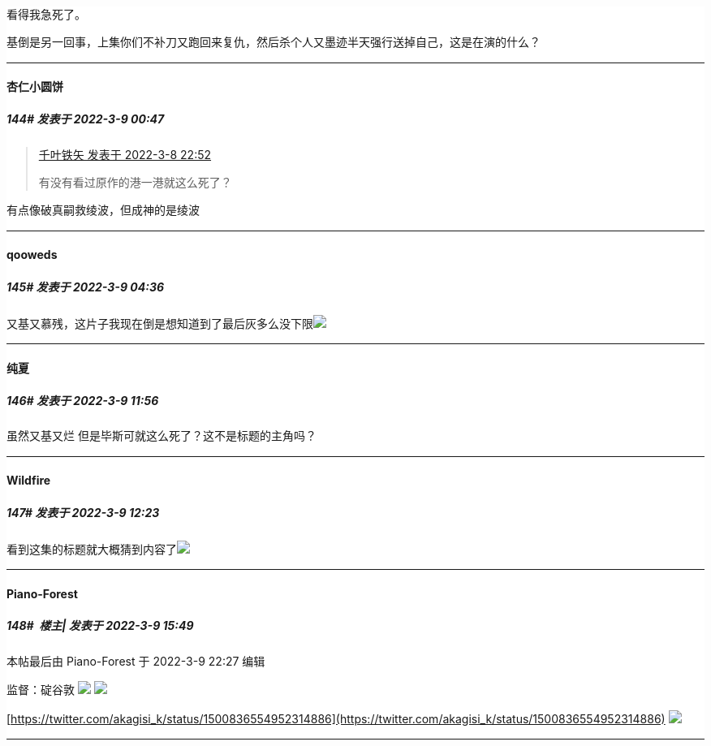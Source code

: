 看得我急死了。

基倒是另一回事，上集你们不补刀又跑回来复仇，然后杀个人又墨迹半天强行送掉自己，这是在演的什么？

*****

####  杏仁小圆饼  
##### 144#       发表于 2022-3-9 00:47

<blockquote><a href="httphttps://bbs.saraba1st.com/2b/forum.php?mod=redirect&amp;goto=findpost&amp;pid=54969796&amp;ptid=1991624" target="_blank">千叶铁矢 发表于 2022-3-8 22:52</a>

有没有看过原作的港一港就这么死了？</blockquote>
有点像破真嗣救绫波，但成神的是绫波

*****

####  qooweds  
##### 145#       发表于 2022-3-9 04:36

又基又慕残，这片子我现在倒是想知道到了最后灰多么没下限<img src="https://static.saraba1st.com/image/smiley/face2017/001.png" referrerpolicy="no-referrer">

*****

####  纯夏  
##### 146#       发表于 2022-3-9 11:56

虽然又基又烂 但是毕斯可就这么死了？这不是标题的主角吗？

*****

####  Wildfire  
##### 147#       发表于 2022-3-9 12:23

看到这集的标题就大概猜到内容了<img src="https://static.saraba1st.com/image/smiley/face2017/002.png" referrerpolicy="no-referrer">

*****

####  Piano-Forest  
##### 148#         楼主| 发表于 2022-3-9 15:49

 本帖最后由 Piano-Forest 于 2022-3-9 22:27 编辑 

监督：碇谷敦
<img src="https://p.sda1.dev/5/4decf0d84dd1a7013ce254d30e2b6fdd/20220309_154836.jpg" referrerpolicy="no-referrer">
<img src="https://p.sda1.dev/5/37711ff2c42705f1bbd74556f6d4fad2/20220309_222621.jpg" referrerpolicy="no-referrer">

[https://twitter.com/akagisi_k/status/1500836554952314886](https://twitter.com/akagisi_k/status/1500836554952314886)
<img src="https://p.sda1.dev/5/9985edb3f3b225b817387a94af21ac3c/20220309_154917.jpg" referrerpolicy="no-referrer">

*****
